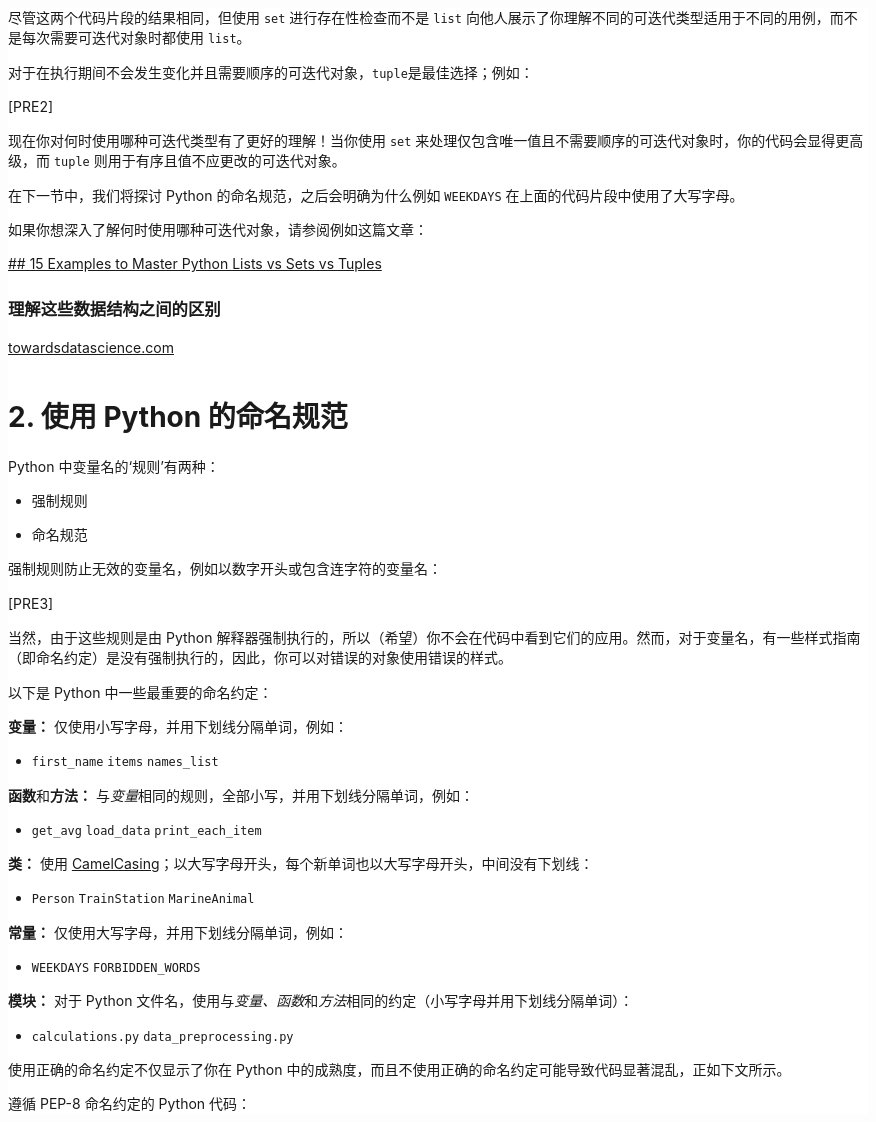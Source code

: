 尽管这两个代码片段的结果相同，但使用 `set` 进行存在性检查而不是 `list` 向他人展示了你理解不同的可迭代类型适用于不同的用例，而不是每次需要可迭代对象时都使用 `list`。

对于在执行期间不会发生变化并且需要顺序的可迭代对象，`tuple`是最佳选择；例如：

[PRE2]

现在你对何时使用哪种可迭代类型有了更好的理解！当你使用 `set` 来处理仅包含唯一值且不需要顺序的可迭代对象时，你的代码会显得更高级，而 `tuple` 则用于有序且值不应更改的可迭代对象。

在下一节中，我们将探讨 Python 的命名规范，之后会明确为什么例如 `WEEKDAYS` 在上面的代码片段中使用了大写字母。

如果你想深入了解何时使用哪种可迭代对象，请参阅例如这篇文章：

[## 15 Examples to Master Python Lists vs Sets vs Tuples](/15-examples-to-master-python-lists-vs-sets-vs-tuples-d4ffb291cf07?source=post_page-----84199d4cac3c--------------------------------)

### 理解这些数据结构之间的区别

[towardsdatascience.com](/15-examples-to-master-python-lists-vs-sets-vs-tuples-d4ffb291cf07?source=post_page-----84199d4cac3c--------------------------------)

# 2\. 使用 Python 的命名规范

Python 中变量名的‘规则’有两种：

+   强制规则

+   命名规范

强制规则防止无效的变量名，例如以数字开头或包含连字符的变量名：

[PRE3]

当然，由于这些规则是由 Python 解释器强制执行的，所以（希望）你不会在代码中看到它们的应用。然而，对于变量名，有一些样式指南（即命名约定）是没有强制执行的，因此，你可以对错误的对象使用错误的样式。

以下是 Python 中一些最重要的命名约定：

**变量：** 仅使用小写字母，并用下划线分隔单词，例如：

+   `first_name` `items` `names_list`

**函数**和**方法：** 与*变量*相同的规则，全部小写，并用下划线分隔单词，例如：

+   `get_avg` `load_data` `print_each_item`

**类：** 使用 [CamelCasing](https://www.techtarget.com/whatis/definition/CamelCase#:~:text=CamelCase%20is%20a%20way%20to,humps%20on%20a%20camel's%20back.)；以大写字母开头，每个新单词也以大写字母开头，中间没有下划线：

+   `Person` `TrainStation` `MarineAnimal`

**常量：** 仅使用大写字母，并用下划线分隔单词，例如：

+   `WEEKDAYS` `FORBIDDEN_WORDS`

**模块：** 对于 Python 文件名，使用与*变量、函数*和*方法*相同的约定（小写字母并用下划线分隔单词）：

+   `calculations.py` `data_preprocessing.py`

使用正确的命名约定不仅显示了你在 Python 中的成熟度，而且不使用正确的命名约定可能导致代码显著混乱，正如下文所示。

遵循 PEP-8 命名约定的 Python 代码：
